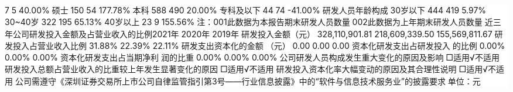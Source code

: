 7
5
40.00%
硕士
150
54
177.78%
本科
588
490
20.00%
专科及以下
44
74
-41.00%
研发人员年龄构成
30岁以下
444
419
5.97%
30~40岁
322
195
65.13%
40岁以上
23
9
155.56%
注：001此数据为本报告期末研发人员数量
002此数据为上年期末研发人员数量
近三年公司研发投入金额及占营业收入的比例2021年
2020年
2019年
研发投入金额（元）
328,110,901.81
218,609,339.50
155,569,811.67
研发投入占营业收入比例
31.88%
22.39%
22.11%
研发支出资本化的金额
（元）
0.00
0.00
0.00
资本化研发支出占研发投入
的比例
0.00%
0.00%
0.00%
资本化研发支出占当期净利
润的比重
0.00%
0.00%
0.00%
公司研发人员构成发生重大变化的原因及影响
□适用√不适用
研发投入总额占营业收入的比重较上年发生显著变化的原因
□适用√不适用
研发投入资本化率大幅变动的原因及其合理性说明
□适用√不适用
公司需遵守《深圳证券交易所上市公司自律监管指引第3号——行业信息披露》中的“软件与信息技术服务业”的披露要求
单位：元